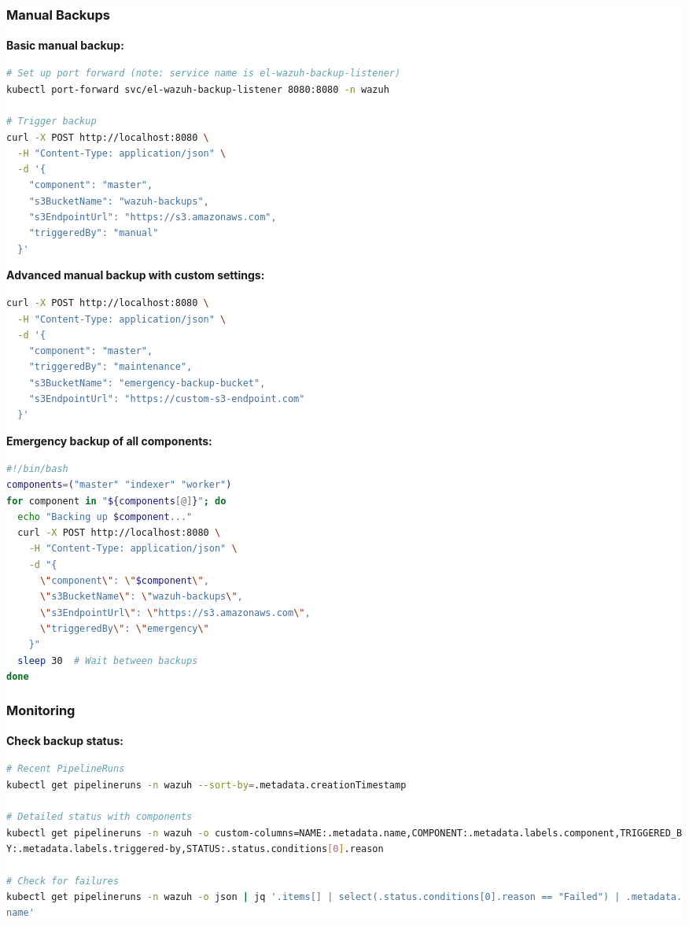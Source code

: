 ### Manual Backups

**Basic manual backup:**
```bash
# Set up port forward (note: service name is el-wazuh-backup-listener)
kubectl port-forward svc/el-wazuh-backup-listener 8080:8080 -n wazuh

# Trigger backup
curl -X POST http://localhost:8080 \
  -H "Content-Type: application/json" \
  -d '{
    "component": "master",
    "s3BucketName": "wazuh-backups",
    "s3EndpointUrl": "https://s3.amazonaws.com",
    "triggeredBy": "manual"
  }'
```

**Advanced manual backup with custom settings:**
```bash
curl -X POST http://localhost:8080 \
  -H "Content-Type: application/json" \
  -d '{
    "component": "master",
    "triggeredBy": "maintenance",
    "s3BucketName": "emergency-backup-bucket",
    "s3EndpointUrl": "https://custom-s3-endpoint.com"
  }'
```

**Emergency backup of all components:**
```bash
#!/bin/bash
components=("master" "indexer" "worker")
for component in "${components[@]}"; do
  echo "Backing up $component..."
  curl -X POST http://localhost:8080 \
    -H "Content-Type: application/json" \
    -d "{
      \"component\": \"$component\",
      \"s3BucketName\": \"wazuh-backups\",
      \"s3EndpointUrl\": \"https://s3.amazonaws.com\",
      \"triggeredBy\": \"emergency\"
    }"
  sleep 30  # Wait between backups
done
```

### Monitoring

**Check backup status:**
```bash
# Recent PipelineRuns
kubectl get pipelineruns -n wazuh --sort-by=.metadata.creationTimestamp

# Detailed status with components
kubectl get pipelineruns -n wazuh -o custom-columns=NAME:.metadata.name,COMPONENT:.metadata.labels.component,TRIGGERED_BY:.metadata.labels.triggered-by,STATUS:.status.conditions[0].reason

# Check for failures
kubectl get pipelineruns -n wazuh -o json | jq '.items[] | select(.status.conditions[0].reason == "Failed") | .metadata.name'
```
